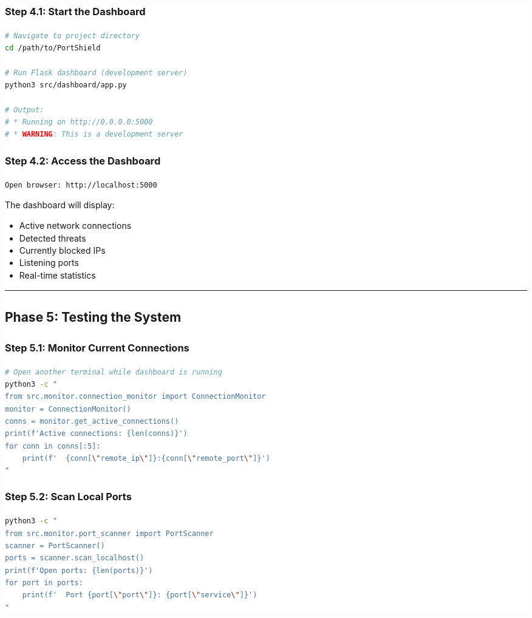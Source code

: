 ### Step 4.1: Start the Dashboard

```bash
# Navigate to project directory
cd /path/to/PortShield

# Run Flask dashboard (development server)
python3 src/dashboard/app.py

# Output:
# * Running on http://0.0.0.0:5000
# * WARNING: This is a development server
```

### Step 4.2: Access the Dashboard

```
Open browser: http://localhost:5000
```

The dashboard will display:
- Active network connections
- Detected threats
- Currently blocked IPs
- Listening ports
- Real-time statistics

---

## **Phase 5: Testing the System**

### Step 5.1: Monitor Current Connections

```bash
# Open another terminal while dashboard is running
python3 -c "
from src.monitor.connection_monitor import ConnectionMonitor
monitor = ConnectionMonitor()
conns = monitor.get_active_connections()
print(f'Active connections: {len(conns)}')
for conn in conns[:5]:
    print(f'  {conn[\"remote_ip\"]}:{conn[\"remote_port\"]}')
"
```

### Step 5.2: Scan Local Ports

```bash
python3 -c "
from src.monitor.port_scanner import PortScanner
scanner = PortScanner()
ports = scanner.scan_localhost()
print(f'Open ports: {len(ports)}')
for port in ports:
    print(f'  Port {port[\"port\"]}: {port[\"service\"]}')
"
```
